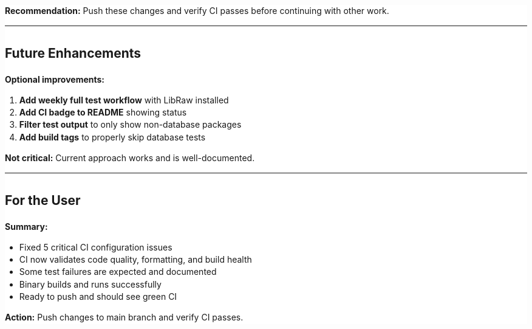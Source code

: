 **Recommendation:** Push these changes and verify CI passes before continuing with other work.

---

## Future Enhancements

**Optional improvements:**

1. **Add weekly full test workflow** with LibRaw installed
2. **Add CI badge to README** showing status
3. **Filter test output** to only show non-database packages
4. **Add build tags** to properly skip database tests

**Not critical:** Current approach works and is well-documented.

---

## For the User

**Summary:**
- Fixed 5 critical CI configuration issues
- CI now validates code quality, formatting, and build health
- Some test failures are expected and documented
- Binary builds and runs successfully
- Ready to push and should see green CI

**Action:** Push changes to main branch and verify CI passes.